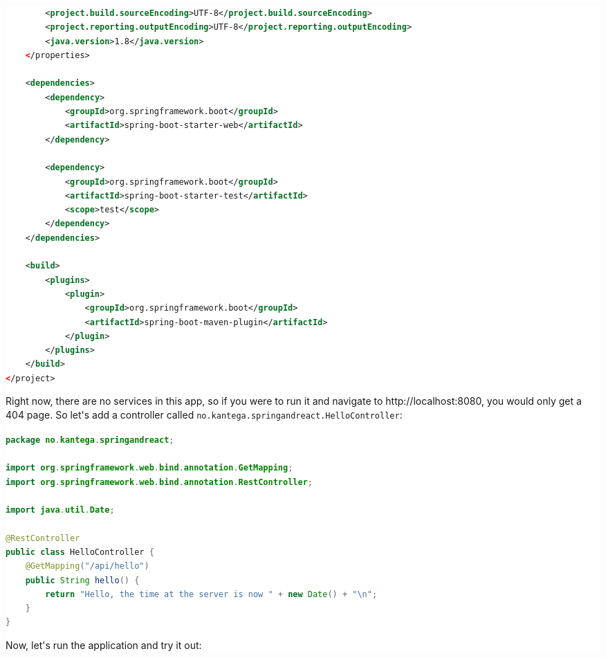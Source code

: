 ```xml
        <project.build.sourceEncoding>UTF-8</project.build.sourceEncoding>
        <project.reporting.outputEncoding>UTF-8</project.reporting.outputEncoding>
        <java.version>1.8</java.version>
    </properties>

    <dependencies>
        <dependency>
            <groupId>org.springframework.boot</groupId>
            <artifactId>spring-boot-starter-web</artifactId>
        </dependency>

        <dependency>
            <groupId>org.springframework.boot</groupId>
            <artifactId>spring-boot-starter-test</artifactId>
            <scope>test</scope>
        </dependency>
    </dependencies>

    <build>
        <plugins>
            <plugin>
                <groupId>org.springframework.boot</groupId>
                <artifactId>spring-boot-maven-plugin</artifactId>
            </plugin>
        </plugins>
    </build>
</project>
```

Right now, there are no services in this app, so if you were to run it and navigate to http://localhost:8080, you 
would only get a 404 page. So let's add a controller called `no.kantega.springandreact.HelloController`: 

```java
package no.kantega.springandreact;

import org.springframework.web.bind.annotation.GetMapping;
import org.springframework.web.bind.annotation.RestController;

import java.util.Date;

@RestController
public class HelloController {
    @GetMapping("/api/hello")
    public String hello() {
        return "Hello, the time at the server is now " + new Date() + "\n";
    }
}
```

Now, let's run the application and try it out: 

